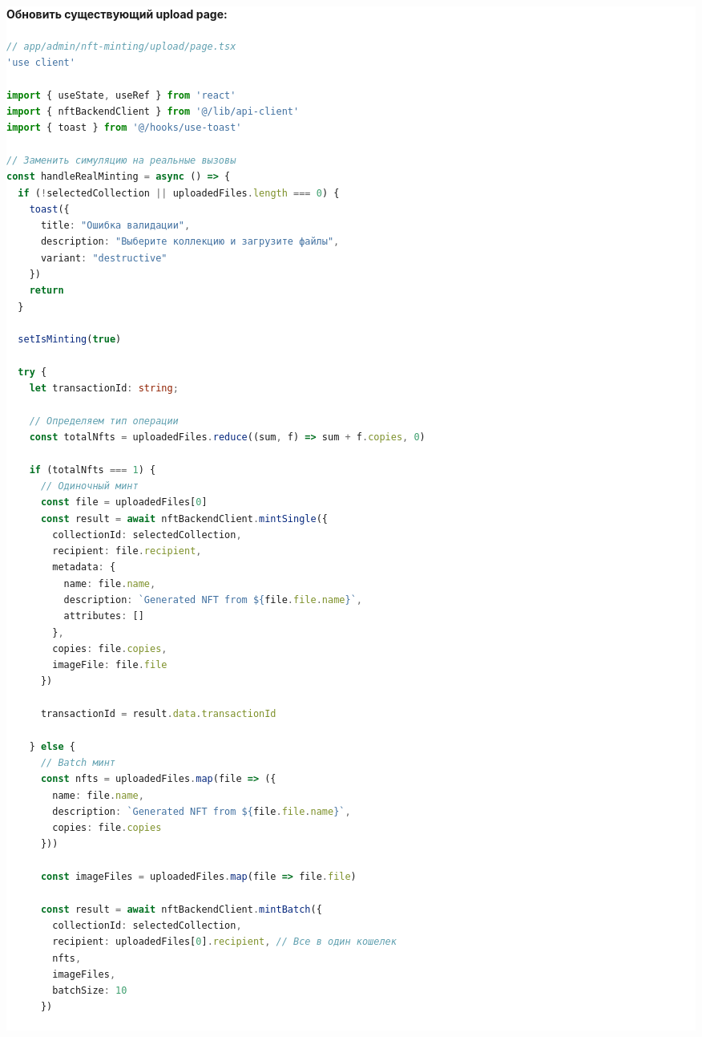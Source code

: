 #### **Обновить существующий upload page:**
```typescript
// app/admin/nft-minting/upload/page.tsx
'use client'

import { useState, useRef } from 'react'
import { nftBackendClient } from '@/lib/api-client'
import { toast } from '@/hooks/use-toast'

// Заменить симуляцию на реальные вызовы
const handleRealMinting = async () => {
  if (!selectedCollection || uploadedFiles.length === 0) {
    toast({
      title: "Ошибка валидации",
      description: "Выберите коллекцию и загрузите файлы",
      variant: "destructive"
    })
    return
  }

  setIsMinting(true)
  
  try {
    let transactionId: string;
    
    // Определяем тип операции
    const totalNfts = uploadedFiles.reduce((sum, f) => sum + f.copies, 0)
    
    if (totalNfts === 1) {
      // Одиночный минт
      const file = uploadedFiles[0]
      const result = await nftBackendClient.mintSingle({
        collectionId: selectedCollection,
        recipient: file.recipient,
        metadata: {
          name: file.name,
          description: `Generated NFT from ${file.file.name}`,
          attributes: []
        },
        copies: file.copies,
        imageFile: file.file
      })
      
      transactionId = result.data.transactionId
      
    } else {
      // Batch минт
      const nfts = uploadedFiles.map(file => ({
        name: file.name,
        description: `Generated NFT from ${file.file.name}`,
        copies: file.copies
      }))
      
      const imageFiles = uploadedFiles.map(file => file.file)
      
      const result = await nftBackendClient.mintBatch({
        collectionId: selectedCollection,
        recipient: uploadedFiles[0].recipient, // Все в один кошелек
        nfts,
        imageFiles,
        batchSize: 10
      })
      
```